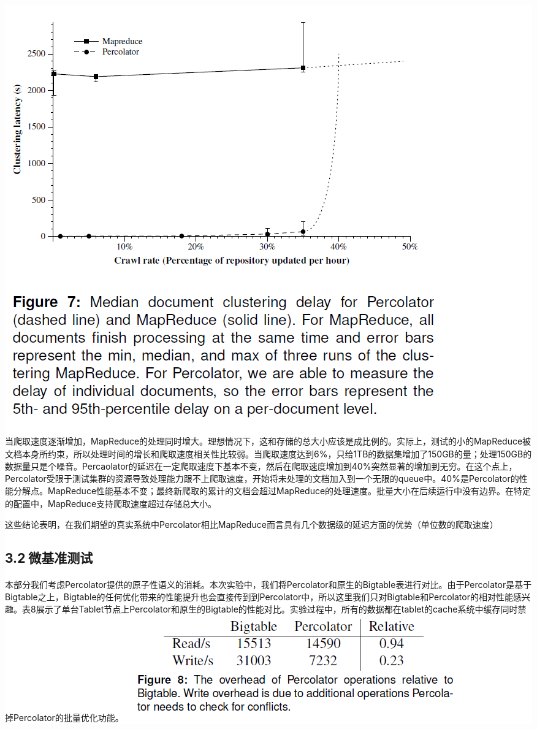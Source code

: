 ![对比](https://github.com/sandszhouSZ/PaperTranslate/blob/EditBranch/image/%E5%BB%B6%E8%BF%9F%E4%B8%AD%E4%BD%8D%E6%95%B0.png)

当爬取速度逐渐增加，MapReduce的处理同时增大。理想情况下，这和存储的总大小应该是成比例的。实际上，测试的小的MapReduce被文档本身所约束，所以处理时间的增长和爬取速度相关性比较弱。当爬取速度达到6%，只给1TB的数据集增加了150GB的量；处理150GB的数据量只是个噪音。Percaolator的延迟在一定爬取速度下基本不变，然后在爬取速度增加到40%突然显著的增加到无穷。在这个点上，Percolator受限于测试集群的资源导致处理能力跟不上爬取速度，开始将未处理的文档加入到一个无限的queue中。40%是Percolator的性能分解点。MapReduce性能基本不变；最终新爬取的累计的文档会超过MapReduce的处理速度。批量大小在后续运行中没有边界。在特定的配置中，MapReduce支持爬取速度超过存储总大小。

这些结论表明，在我们期望的真实系统中Percolator相比MapReduce而言具有几个数据级的延迟方面的优势（单位数的爬取速度）



## 3.2 微基准测试

本部分我们考虑Percolator提供的原子性语义的消耗。本次实验中，我们将Percolator和原生的Bigtable表进行对比。由于Percolator是基于Bigtable之上，Bigtable的任何优化带来的性能提升也会直接传到到Percolator中，所以这里我们只对Bigtable和Percolator的相对性能感兴趣。表8展示了单台Tablet节点上Percolator和原生的Bigtable的性能对比。实验过程中，所有的数据都在tablet的cache系统中缓存同时禁掉Percolator的批量优化功能。
![相比较Bigtable](https://github.com/sandszhouSZ/PaperTranslate/blob/EditBranch/image/Bigtable%E5%AF%B9%E6%AF%94.png)

